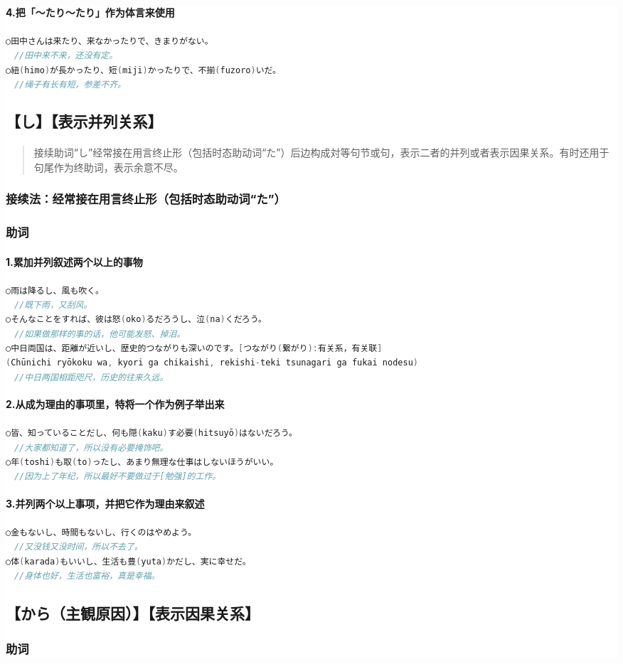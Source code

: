 #### 4.把「～たり～たり」**作为体言来使用**

```java
○田中さんは来たり、来なかったりで、きまりがない。
　//田中来不来，还没有定。
○紐(himo)が長かったり、短(miji)かったりで、不揃(fuzoro)いだ。
　//绳子有长有短，参差不齐。
```



## 【し】【**表示并列关系**】

> 接续助词“し”经常接在用言终止形（包括时态助动词“た”）后边构成対等句节或句，表示二者的并列或者表示因果关系。有时还用于句尾作为终助词，表示余意不尽。

### 接续法：经常接在用言**终止形**（包括时态助动词“た”）

### 助词

#### 1.**累加并列叙述两个以上的事物**

```java
○雨は降るし、風も吹く。
　//既下雨，又刮风。
○そんなことをすれば、彼は怒(oko)るだろうし、泣(na)くだろう。
　//如果做那样的事的话，他可能发怒、掉泪。
○中日両国は、距離が近いし、歴史的つながりも深いのです。[つながり(繋がり):有关系，有关联]
(Chūnichi ryōkoku wa, kyori ga chikaishi, rekishi-teki tsunagari ga fukai nodesu)
　//中日两国相距咫尺，历史的往来久远。
```

#### 2.从成为**理由的事项里，特将一个作为例子举出来**

```java
○皆、知っていることだし、何も隠(kaku)す必要(hitsuyō)はないだろう。
　//大家都知道了，所以没有必要掩饰吧。
○年(toshi)も取(to)ったし、あまり無理な仕事はしないほうがいい。
　//因为上了年纪，所以最好不要做过于[勉强]的工作。
```

#### 3.**并列两个以上**事项，并把它**作为理由来叙述**

```java
○金もないし、時間もないし、行くのはやめよう。
　//又没钱又没时间，所以不去了。
○体(karada)もいいし、生活も豊(yuta)かだし、実に幸せだ。
　//身体也好，生活也富裕，真是幸福。
```



## 【から（**主観原因**）】【**表示因果关系**】

### 助词
